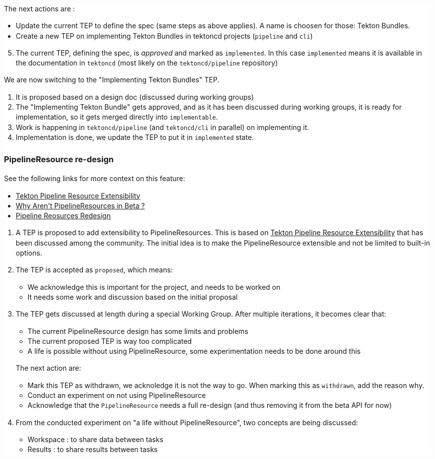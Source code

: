    The next actions are :
   - Update the current TEP to define the spec (same steps as above
     applies). A name is choosen for those: Tekton Bundles.
   - Create a new TEP on implementing Tekton Bundles in tektoncd
     projects (`pipeline` and `cli`)
5. The current TEP, defining the spec, is *approved* and marked as
   `implemented`. In this case `implemented` means it is available in
   the documentation in `tektoncd` (most likely on the
   `tektoncd/pipeline` repository)

We are now switching to the "Implementing Tekton Bundles" TEP.

1. It is proposed based on a design doc (discussed during working
   groups)
2. The "Implementing Tekton Bundle" gets approved, and as it has been
   discussed during working groups, it is ready for implementation, so
   it gets merged directly into `implementable`.
3. Work is happening in `tektoncd/pipeline` (and `tektoncd/cli` in
   parallel) on implementing it.
4. Implementation is done, we update the TEP to put it in
   `implemented` state.

### PipelineResource re-design

See the following links for more context on this feature:

- [Tekton Pipeline Resource Extensibility](https://docs.google.com/document/d/1rcMG1cIFhhixMSmrT734MBxvH3Ghre9-4S2wbzodPiU/edit#)
- [Why Aren't PipelineResources in Beta ?](https://github.com/tektoncd/pipeline/blob/main/docs/resources.md#why-arent-pipelineresources-in-beta)
- [Pipeline Reosurces Redesign](https://github.com/tektoncd/pipeline/issues/1673)

1. A TEP is proposed to add extensibility to PipelineResources. This
   is based on [Tekton Pipeline Resource
   Extensibility](https://docs.google.com/document/d/1rcMG1cIFhhixMSmrT734MBxvH3Ghre9-4S2wbzodPiU/edit#)
   that has been discussed among the community. The initial idea is to
   make the PipelineResource extensible and not be limited to built-in
   options.
2. The TEP is accepted as `proposed`, which means:
   - We acknowledge this is important for the project, and needs to be
     worked on
   - It needs some work and discussion based on the initial proposal
3. The TEP gets discussed at length during a special Working
   Group. After multiple iterations, it becomes clear that:

   - The current PipelineResource design has some limits and problems
   - The current proposed TEP is way too complicated
   - A life is possible without using PipelineResource, some
     experimentation needs to be done around this

   The next action are:
   - Mark this TEP as withdrawn, we acknoledge it is not the way to
     go. When marking this as `withdrawn`, add the reason why.
   - Conduct an experiment on not using PipelineResource
   - Acknowledge that the `PipelineResource` needs a full re-design
     (and thus removing it from the beta API for now)
4. From the conducted experiment on "a life without PipelineResource",
   two concepts are being discussed:
   - Workspace : to share data between tasks
   - Results : to share results between tasks
